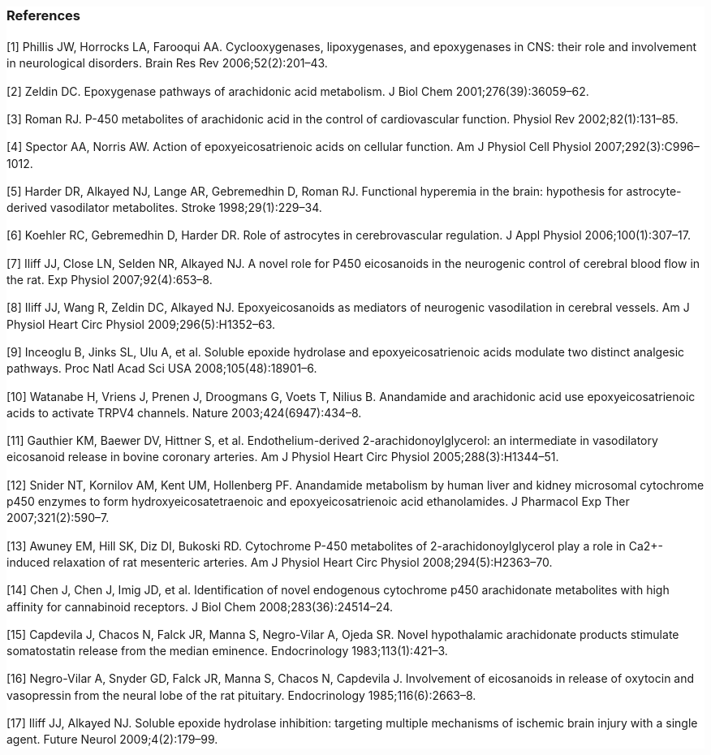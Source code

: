 ### References

[1] Phillis JW, Horrocks LA, Farooqui AA. Cyclooxygenases, lipoxygenases, and epoxygenases in CNS: their role and involvement in neurological disorders. Brain Res Rev 2006;52(2):201–43.

[2] Zeldin DC. Epoxygenase pathways of arachidonic acid metabolism. J Biol Chem 2001;276(39):36059–62.

[3] Roman RJ. P-450 metabolites of arachidonic acid in the control of cardiovascular function. Physiol Rev 2002;82(1):131–85.

[4] Spector AA, Norris AW. Action of epoxyeicosatrienoic acids on cellular function. Am J Physiol Cell Physiol 2007;292(3):C996–1012.

[5] Harder DR, Alkayed NJ, Lange AR, Gebremedhin D, Roman RJ. Functional hyperemia in the brain: hypothesis for astrocyte-derived vasodilator metabolites. Stroke 1998;29(1):229–34.

[6] Koehler RC, Gebremedhin D, Harder DR. Role of astrocytes in cerebrovascular regulation. J Appl Physiol 2006;100(1):307–17.

[7] Iliff JJ, Close LN, Selden NR, Alkayed NJ. A novel role for P450 eicosanoids in the neurogenic control of cerebral blood flow in the rat. Exp Physiol 2007;92(4):653–8.

[8] Iliff JJ, Wang R, Zeldin DC, Alkayed NJ. Epoxyeicosanoids as mediators of neurogenic vasodilation in cerebral vessels. Am J Physiol Heart Circ Physiol 2009;296(5):H1352–63.

[9] Inceoglu B, Jinks SL, Ulu A, et al. Soluble epoxide hydrolase and epoxyeicosatrienoic acids modulate two distinct analgesic pathways. Proc Natl Acad Sci USA 2008;105(48):18901–6.

[10] Watanabe H, Vriens J, Prenen J, Droogmans G, Voets T, Nilius B. Anandamide and arachidonic acid use epoxyeicosatrienoic acids to activate TRPV4 channels. Nature 2003;424(6947):434–8.

[11] Gauthier KM, Baewer DV, Hittner S, et al. Endothelium-derived 2-arachidonoylglycerol: an intermediate in vasodilatory eicosanoid release in bovine coronary arteries. Am J Physiol Heart Circ Physiol 2005;288(3):H1344–51.

[12] Snider NT, Kornilov AM, Kent UM, Hollenberg PF. Anandamide metabolism by human liver and kidney microsomal cytochrome p450 enzymes to form hydroxyeicosatetraenoic and epoxyeicosatrienoic acid ethanolamides. J Pharmacol Exp Ther 2007;321(2):590–7.

[13] Awuney EM, Hill SK, Diz DI, Bukoski RD. Cytochrome P-450 metabolites of 2-arachidonoylglycerol play a role in Ca2+-induced relaxation of rat mesenteric arteries. Am J Physiol Heart Circ Physiol 2008;294(5):H2363–70.

[14] Chen J, Chen J, Imig JD, et al. Identification of novel endogenous cytochrome p450 arachidonate metabolites with high affinity for cannabinoid receptors. J Biol Chem 2008;283(36):24514–24.

[15] Capdevila J, Chacos N, Falck JR, Manna S, Negro-Vilar A, Ojeda SR. Novel hypothalamic arachidonate products stimulate somatostatin release from the median eminence. Endocrinology 1983;113(1):421–3.

[16] Negro-Vilar A, Snyder GD, Falck JR, Manna S, Chacos N, Capdevila J. Involvement of eicosanoids in release of oxytocin and vasopressin from the neural lobe of the rat pituitary. Endocrinology 1985;116(6):2663–8.

[17] Iliff JJ, Alkayed NJ. Soluble epoxide hydrolase inhibition: targeting multiple mechanisms of ischemic brain injury with a single agent. Future Neurol 2009;4(2):179–99.
